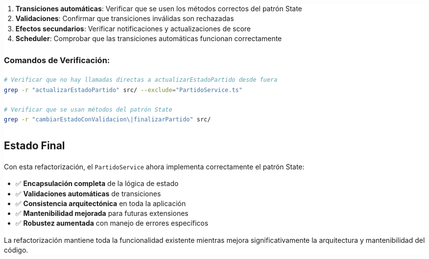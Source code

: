 1. **Transiciones automáticas**: Verificar que se usen los métodos correctos del patrón State
2. **Validaciones**: Confirmar que transiciones inválidas son rechazadas
3. **Efectos secundarios**: Verificar notificaciones y actualizaciones de score
4. **Scheduler**: Comprobar que las transiciones automáticas funcionan correctamente

### Comandos de Verificación:

```bash
# Verificar que no hay llamadas directas a actualizarEstadoPartido desde fuera
grep -r "actualizarEstadoPartido" src/ --exclude="PartidoService.ts"

# Verificar que se usan métodos del patrón State
grep -r "cambiarEstadoConValidacion\|finalizarPartido" src/
```

## Estado Final

Con esta refactorización, el `PartidoService` ahora implementa correctamente el patrón State:

- ✅ **Encapsulación completa** de la lógica de estado
- ✅ **Validaciones automáticas** de transiciones
- ✅ **Consistencia arquitectónica** en toda la aplicación
- ✅ **Mantenibilidad mejorada** para futuras extensiones
- ✅ **Robustez aumentada** con manejo de errores específicos

La refactorización mantiene toda la funcionalidad existente mientras mejora significativamente la arquitectura y mantenibilidad del código.
